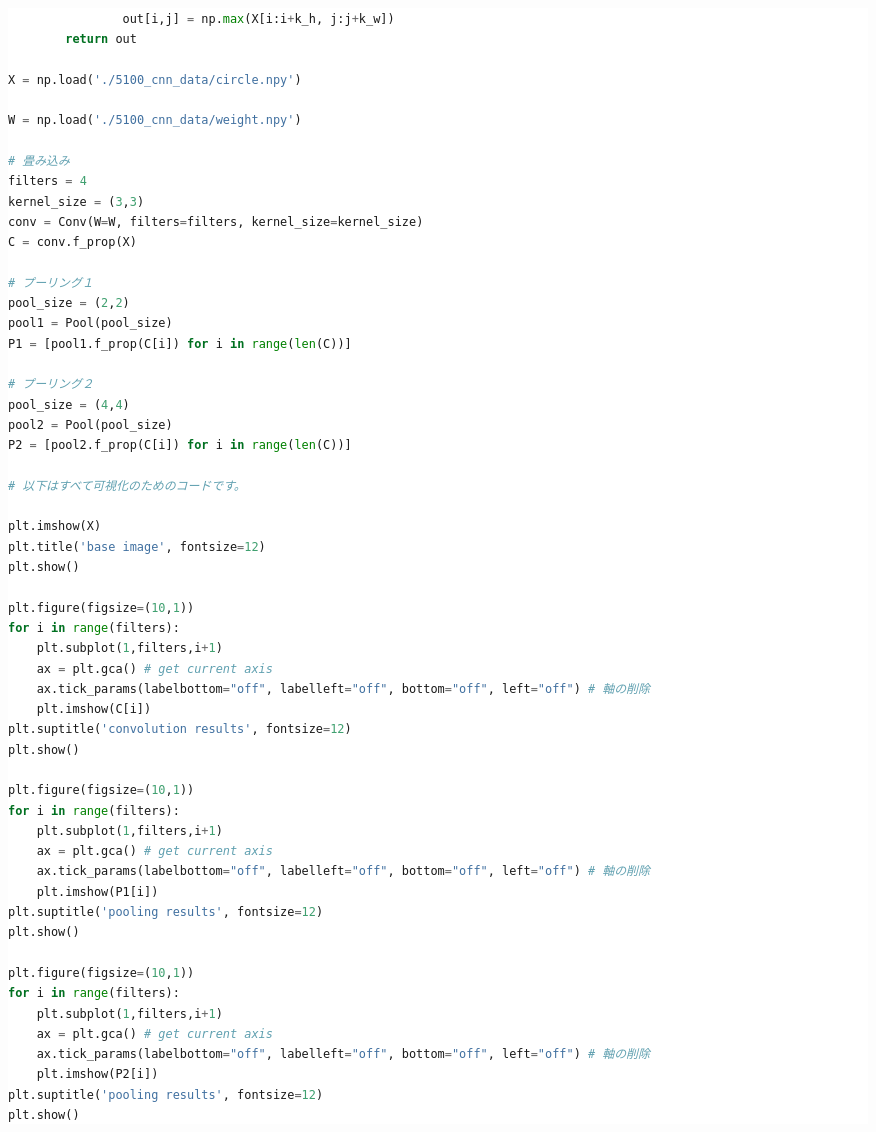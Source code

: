 ```python
                out[i,j] = np.max(X[i:i+k_h, j:j+k_w])
        return out

X = np.load('./5100_cnn_data/circle.npy')

W = np.load('./5100_cnn_data/weight.npy') 

# 畳み込み
filters = 4
kernel_size = (3,3)
conv = Conv(W=W, filters=filters, kernel_size=kernel_size)
C = conv.f_prop(X)

# プーリング１
pool_size = (2,2)
pool1 = Pool(pool_size)
P1 = [pool1.f_prop(C[i]) for i in range(len(C))]

# プーリング２
pool_size = (4,4)
pool2 = Pool(pool_size)
P2 = [pool2.f_prop(C[i]) for i in range(len(C))]

# 以下はすべて可視化のためのコードです。

plt.imshow(X)
plt.title('base image', fontsize=12)
plt.show()

plt.figure(figsize=(10,1))
for i in range(filters):
    plt.subplot(1,filters,i+1)
    ax = plt.gca() # get current axis
    ax.tick_params(labelbottom="off", labelleft="off", bottom="off", left="off") # 軸の削除
    plt.imshow(C[i])
plt.suptitle('convolution results', fontsize=12)
plt.show()

plt.figure(figsize=(10,1))
for i in range(filters):
    plt.subplot(1,filters,i+1)
    ax = plt.gca() # get current axis
    ax.tick_params(labelbottom="off", labelleft="off", bottom="off", left="off") # 軸の削除
    plt.imshow(P1[i])
plt.suptitle('pooling results', fontsize=12)
plt.show()

plt.figure(figsize=(10,1))
for i in range(filters):
    plt.subplot(1,filters,i+1)
    ax = plt.gca() # get current axis
    ax.tick_params(labelbottom="off", labelleft="off", bottom="off", left="off") # 軸の削除
    plt.imshow(P2[i])
plt.suptitle('pooling results', fontsize=12)
plt.show()
```

